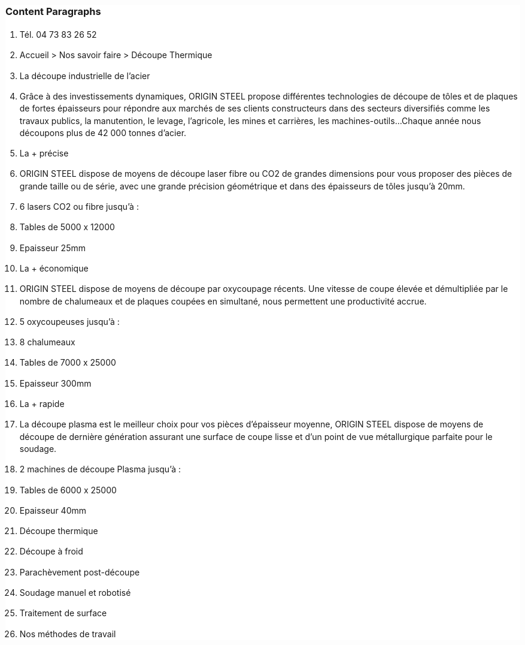 ### Content Paragraphs
1. Tél. 04 73 83 26 52

2. Accueil > Nos savoir faire > Découpe Thermique

3. La découpe industrielle de l’acier

4. Grâce à des investissements dynamiques, ORIGIN STEEL propose différentes technologies de découpe de tôles et de plaques de fortes épaisseurs pour répondre aux marchés de ses clients constructeurs dans des secteurs diversifiés comme les travaux publics, la manutention, le levage, l’agricole, les mines et carrières, les machines-outils…Chaque année nous découpons plus de 42 000 tonnes d’acier.

5. La + précise

6. ORIGIN STEEL dispose de moyens de découpe laser fibre ou CO2 de grandes dimensions pour vous proposer des pièces de grande taille ou de série, avec une grande précision géométrique et dans des épaisseurs de tôles jusqu’à 20mm.

7. 6 lasers CO2 ou fibre jusqu’à :

8. Tables de 5000 x 12000

9. Epaisseur 25mm

10. La + économique

11. ORIGIN STEEL dispose de moyens de découpe par oxycoupage récents. Une vitesse de coupe élevée et démultipliée par le nombre de chalumeaux et de plaques coupées en simultané, nous permettent une productivité accrue.

12. 5 oxycoupeuses jusqu’à :

13. 8 chalumeaux

14. Tables de 7000 x 25000

15. Epaisseur 300mm

16. La + rapide

17. La découpe plasma est le meilleur choix pour vos pièces d’épaisseur moyenne, ORIGIN STEEL dispose de moyens de découpe de dernière génération assurant une surface de coupe lisse et d’un point de vue métallurgique parfaite pour le soudage.

18. 2 machines de découpe Plasma jusqu’à :

19. Tables de 6000 x 25000

20. Epaisseur 40mm

21. Découpe thermique

22. Découpe à froid

23. Parachèvement post-découpe

24. Soudage manuel et robotisé

25. Traitement de surface

26. Nos méthodes de travail
